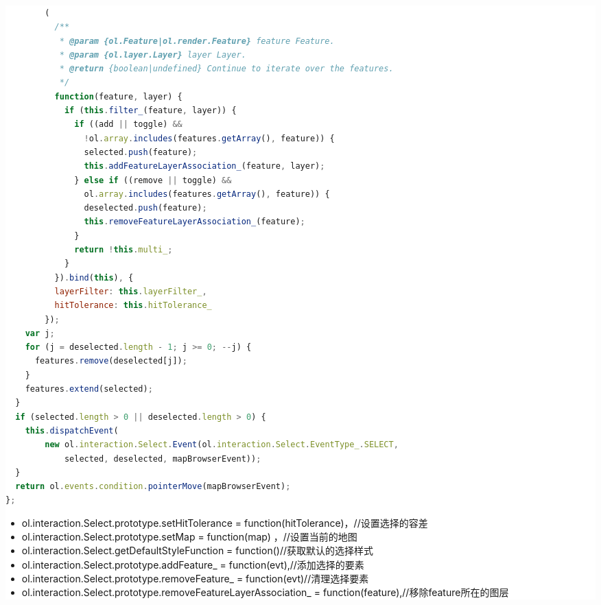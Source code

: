 ```javascript
        (
          /**
           * @param {ol.Feature|ol.render.Feature} feature Feature.
           * @param {ol.layer.Layer} layer Layer.
           * @return {boolean|undefined} Continue to iterate over the features.
           */
          function(feature, layer) {
            if (this.filter_(feature, layer)) {
              if ((add || toggle) &&
                !ol.array.includes(features.getArray(), feature)) {
                selected.push(feature);
                this.addFeatureLayerAssociation_(feature, layer);
              } else if ((remove || toggle) &&
                ol.array.includes(features.getArray(), feature)) {
                deselected.push(feature);
                this.removeFeatureLayerAssociation_(feature);
              }
              return !this.multi_;
            }
          }).bind(this), {
          layerFilter: this.layerFilter_,
          hitTolerance: this.hitTolerance_
        });
    var j;
    for (j = deselected.length - 1; j >= 0; --j) {
      features.remove(deselected[j]);
    }
    features.extend(selected);
  }
  if (selected.length > 0 || deselected.length > 0) {
    this.dispatchEvent(
        new ol.interaction.Select.Event(ol.interaction.Select.EventType_.SELECT,
            selected, deselected, mapBrowserEvent));
  }
  return ol.events.condition.pointerMove(mapBrowserEvent);
};
```
 - ol.interaction.Select.prototype.setHitTolerance = function(hitTolerance)，//设置选择的容差
 - ol.interaction.Select.prototype.setMap = function(map) ，//设置当前的地图
 - ol.interaction.Select.getDefaultStyleFunction = function()//获取默认的选择样式
 - ol.interaction.Select.prototype.addFeature_ = function(evt),//添加选择的要素
 - ol.interaction.Select.prototype.removeFeature_ = function(evt)//清理选择要素
 - ol.interaction.Select.prototype.removeFeatureLayerAssociation_ = function(feature),//移除feature所在的图层

